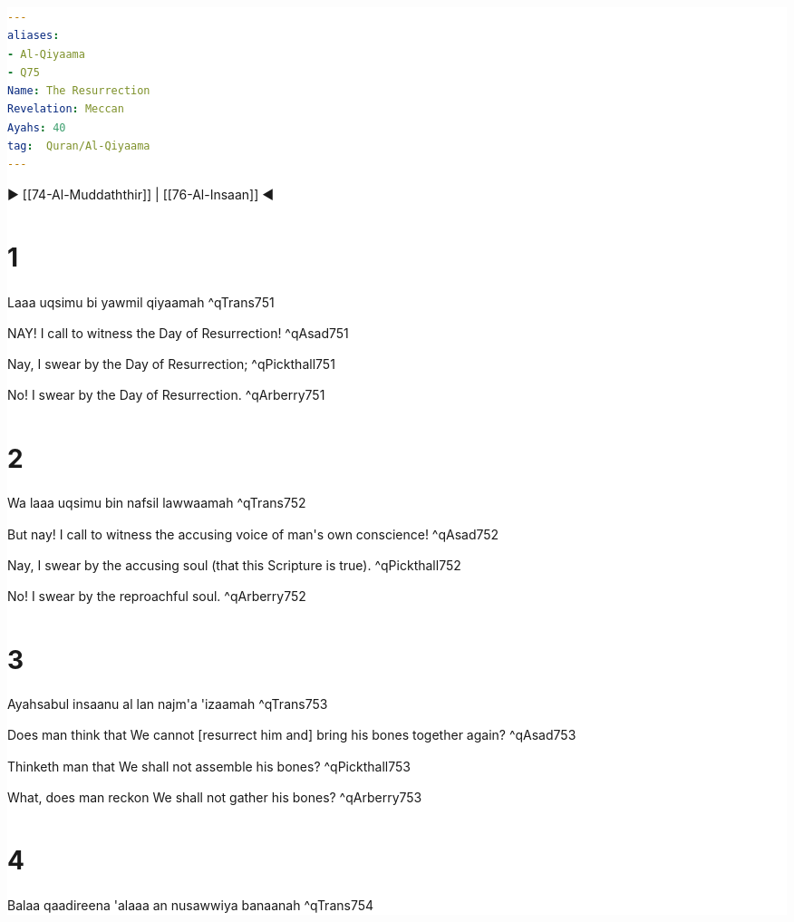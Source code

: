 ```yaml
---
aliases:
- Al-Qiyaama
- Q75
Name: The Resurrection
Revelation: Meccan
Ayahs: 40
tag:  Quran/Al-Qiyaama
---
```


▶ [[74-Al-Muddaththir]] | [[76-Al-Insaan]] ◀

# 1

Laaa uqsimu bi yawmil qiyaamah ^qTrans751


NAY! I call to witness the Day of Resurrection! ^qAsad751


Nay, I swear by the Day of Resurrection; ^qPickthall751


No! I swear by the Day of Resurrection. ^qArberry751

# 2

Wa laaa uqsimu bin nafsil lawwaamah ^qTrans752


But nay! I call to witness the accusing voice of man's own conscience! ^qAsad752


Nay, I swear by the accusing soul (that this Scripture is true). ^qPickthall752


No! I swear by the reproachful soul. ^qArberry752

# 3

Ayahsabul insaanu al lan najm'a 'izaamah ^qTrans753


Does man think that We cannot [resurrect him and] bring his bones together again? ^qAsad753


Thinketh man that We shall not assemble his bones? ^qPickthall753


What, does man reckon We shall not gather his bones? ^qArberry753

# 4

Balaa qaadireena 'alaaa an nusawwiya banaanah ^qTrans754
